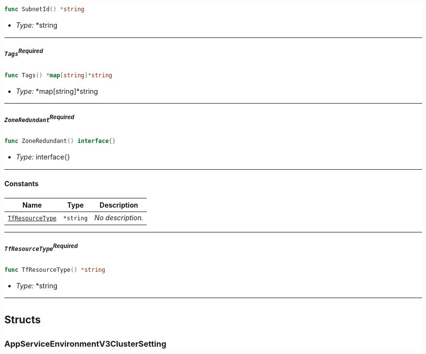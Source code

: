 ```go
func SubnetId() *string
```

- *Type:* *string

---

##### `Tags`<sup>Required</sup> <a name="Tags" id="@cdktf/provider-azurerm.appServiceEnvironmentV3.AppServiceEnvironmentV3.property.tags"></a>

```go
func Tags() *map[string]*string
```

- *Type:* *map[string]*string

---

##### `ZoneRedundant`<sup>Required</sup> <a name="ZoneRedundant" id="@cdktf/provider-azurerm.appServiceEnvironmentV3.AppServiceEnvironmentV3.property.zoneRedundant"></a>

```go
func ZoneRedundant() interface{}
```

- *Type:* interface{}

---

#### Constants <a name="Constants" id="Constants"></a>

| **Name** | **Type** | **Description** |
| --- | --- | --- |
| <code><a href="#@cdktf/provider-azurerm.appServiceEnvironmentV3.AppServiceEnvironmentV3.property.tfResourceType">TfResourceType</a></code> | <code>*string</code> | *No description.* |

---

##### `TfResourceType`<sup>Required</sup> <a name="TfResourceType" id="@cdktf/provider-azurerm.appServiceEnvironmentV3.AppServiceEnvironmentV3.property.tfResourceType"></a>

```go
func TfResourceType() *string
```

- *Type:* *string

---

## Structs <a name="Structs" id="Structs"></a>

### AppServiceEnvironmentV3ClusterSetting <a name="AppServiceEnvironmentV3ClusterSetting" id="@cdktf/provider-azurerm.appServiceEnvironmentV3.AppServiceEnvironmentV3ClusterSetting"></a>
